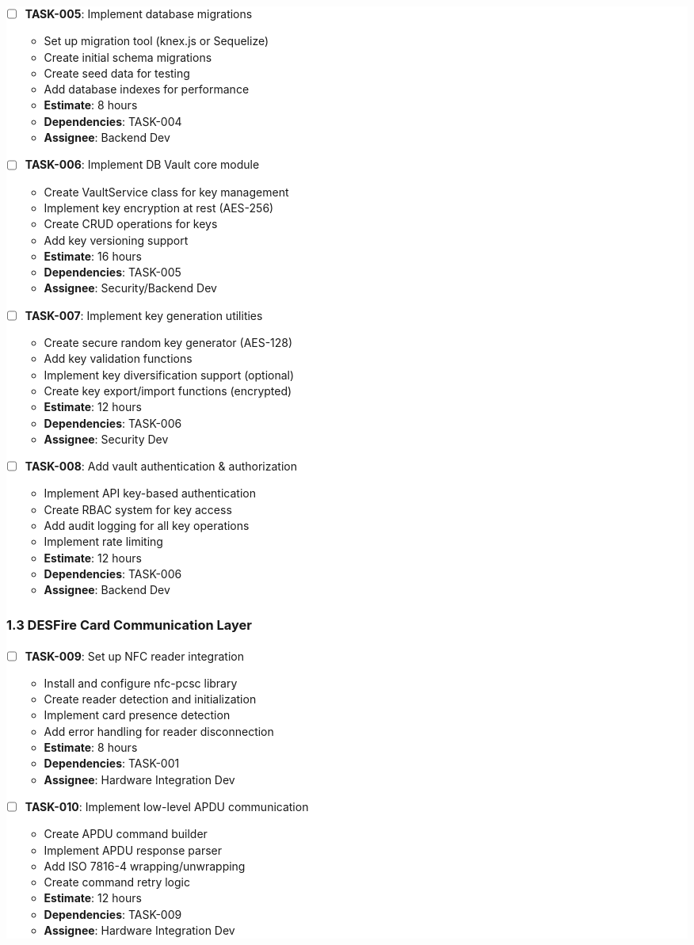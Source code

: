 - [ ] **TASK-005**: Implement database migrations
  - Set up migration tool (knex.js or Sequelize)
  - Create initial schema migrations
  - Create seed data for testing
  - Add database indexes for performance
  - **Estimate**: 8 hours
  - **Dependencies**: TASK-004
  - **Assignee**: Backend Dev

- [ ] **TASK-006**: Implement DB Vault core module
  - Create VaultService class for key management
  - Implement key encryption at rest (AES-256)
  - Create CRUD operations for keys
  - Add key versioning support
  - **Estimate**: 16 hours
  - **Dependencies**: TASK-005
  - **Assignee**: Security/Backend Dev

- [ ] **TASK-007**: Implement key generation utilities
  - Create secure random key generator (AES-128)
  - Add key validation functions
  - Implement key diversification support (optional)
  - Create key export/import functions (encrypted)
  - **Estimate**: 12 hours
  - **Dependencies**: TASK-006
  - **Assignee**: Security Dev

- [ ] **TASK-008**: Add vault authentication & authorization
  - Implement API key-based authentication
  - Create RBAC system for key access
  - Add audit logging for all key operations
  - Implement rate limiting
  - **Estimate**: 12 hours
  - **Dependencies**: TASK-006
  - **Assignee**: Backend Dev

### 1.3 DESFire Card Communication Layer

- [ ] **TASK-009**: Set up NFC reader integration
  - Install and configure nfc-pcsc library
  - Create reader detection and initialization
  - Implement card presence detection
  - Add error handling for reader disconnection
  - **Estimate**: 8 hours
  - **Dependencies**: TASK-001
  - **Assignee**: Hardware Integration Dev

- [ ] **TASK-010**: Implement low-level APDU communication
  - Create APDU command builder
  - Implement APDU response parser
  - Add ISO 7816-4 wrapping/unwrapping
  - Create command retry logic
  - **Estimate**: 12 hours
  - **Dependencies**: TASK-009
  - **Assignee**: Hardware Integration Dev
